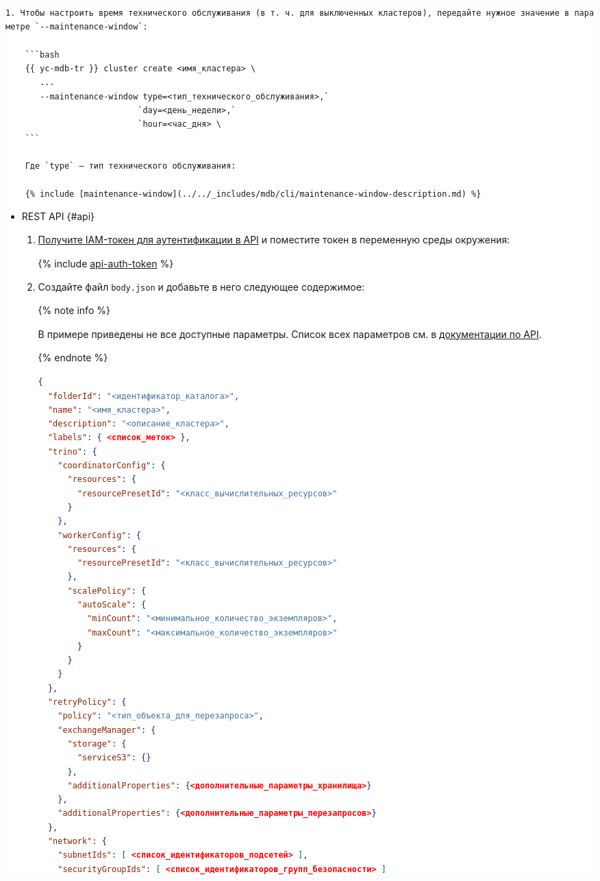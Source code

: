     1. Чтобы настроить время технического обслуживания (в т. ч. для выключенных кластеров), передайте нужное значение в параметре `--maintenance-window`:

        ```bash
        {{ yc-mdb-tr }} cluster create <имя_кластера> \
           ...
           --maintenance-window type=<тип_технического_обслуживания>,`
                               `day=<день_недели>,`
                               `hour=<час_дня> \
        ```

        Где `type` — тип технического обслуживания:

        {% include [maintenance-window](../../_includes/mdb/cli/maintenance-window-description.md) %}

- REST API {#api}

    1. [Получите IAM-токен для аутентификации в API](../api-ref/authentication.md) и поместите токен в переменную среды окружения:

        {% include [api-auth-token](../../_includes/mdb/api-auth-token.md) %}

    1. Создайте файл `body.json` и добавьте в него следующее содержимое:

       {% note info %}

       В примере приведены не все доступные параметры. Список всех параметров см. в [документации по API](../api-ref/Cluster/create.md#yandex.cloud.trino.v1.CreateClusterRequest).

       {% endnote %}

        ```json
        {
          "folderId": "<идентификатор_каталога>",
          "name": "<имя_кластера>",
          "description": "<описание_кластера>",
          "labels": { <список_меток> },
          "trino": {
            "coordinatorConfig": {
              "resources": {
                "resourcePresetId": "<класс_вычислительных_ресурсов>"
              }
            },
            "workerConfig": {
              "resources": {
                "resourcePresetId": "<класс_вычислительных_ресурсов>"
              },
              "scalePolicy": {
                "autoScale": {
                  "minCount": "<минимальное_количество_экземпляров>",
                  "maxCount": "<максимальное_количество_экземпляров>"
                }
              }
            }
          },
          "retryPolicy": {
            "policy": "<тип_объекта_для_перезапроса>",
            "exchangeManager": {
              "storage": {
                "serviceS3": {}
              },
              "additionalProperties": {<дополнительные_параметры_хранилища>}
            },
            "additionalProperties": {<дополнительные_параметры_перезапросов>}
          },
          "network": {
            "subnetIds": [ <список_идентификаторов_подсетей> ],
            "securityGroupIds": [ <список_идентификаторов_групп_безопасности> ]